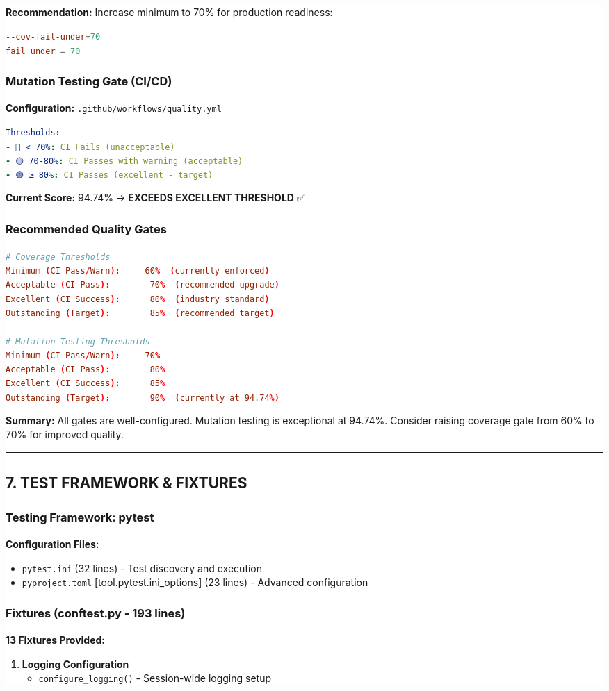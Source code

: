 **Recommendation:** Increase minimum to 70% for production readiness:

```toml
--cov-fail-under=70
fail_under = 70
```

### Mutation Testing Gate (CI/CD)

**Configuration:** `.github/workflows/quality.yml`

```yaml
Thresholds:
- 🔴 < 70%: CI Fails (unacceptable)
- 🟡 70-80%: CI Passes with warning (acceptable)
- 🟢 ≥ 80%: CI Passes (excellent - target)
```

**Current Score:** 94.74% → **EXCEEDS EXCELLENT THRESHOLD** ✅

### Recommended Quality Gates

```toml
# Coverage Thresholds
Minimum (CI Pass/Warn):     60%  (currently enforced)
Acceptable (CI Pass):        70%  (recommended upgrade)
Excellent (CI Success):      80%  (industry standard)
Outstanding (Target):        85%  (recommended target)

# Mutation Testing Thresholds
Minimum (CI Pass/Warn):     70%
Acceptable (CI Pass):        80%
Excellent (CI Success):      85%
Outstanding (Target):        90%  (currently at 94.74%)
```

**Summary:** All gates are well-configured. Mutation testing is exceptional at 94.74%. Consider raising coverage gate from 60% to 70% for improved quality.

---

## 7. TEST FRAMEWORK & FIXTURES

### Testing Framework: pytest

**Configuration Files:**

- `pytest.ini` (32 lines) - Test discovery and execution
- `pyproject.toml` [tool.pytest.ini_options] (23 lines) - Advanced configuration

### Fixtures (conftest.py - 193 lines)

**13 Fixtures Provided:**

1. **Logging Configuration**
   - `configure_logging()` - Session-wide logging setup
